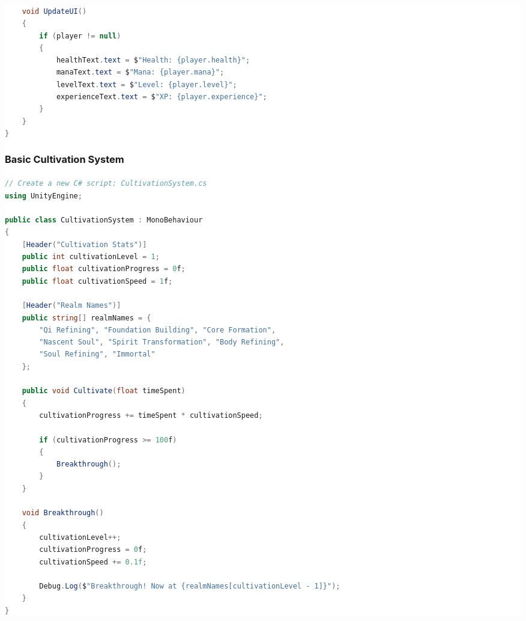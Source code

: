 ```csharp
    void UpdateUI()
    {
        if (player != null)
        {
            healthText.text = $"Health: {player.health}";
            manaText.text = $"Mana: {player.mana}";
            levelText.text = $"Level: {player.level}";
            experienceText.text = $"XP: {player.experience}";
        }
    }
}
```

### **Basic Cultivation System**
```csharp
// Create a new C# script: CultivationSystem.cs
using UnityEngine;

public class CultivationSystem : MonoBehaviour
{
    [Header("Cultivation Stats")]
    public int cultivationLevel = 1;
    public float cultivationProgress = 0f;
    public float cultivationSpeed = 1f;
    
    [Header("Realm Names")]
    public string[] realmNames = {
        "Qi Refining", "Foundation Building", "Core Formation",
        "Nascent Soul", "Spirit Transformation", "Body Refining",
        "Soul Refining", "Immortal"
    };
    
    public void Cultivate(float timeSpent)
    {
        cultivationProgress += timeSpent * cultivationSpeed;
        
        if (cultivationProgress >= 100f)
        {
            Breakthrough();
        }
    }
    
    void Breakthrough()
    {
        cultivationLevel++;
        cultivationProgress = 0f;
        cultivationSpeed += 0.1f;
        
        Debug.Log($"Breakthrough! Now at {realmNames[cultivationLevel - 1]}");
    }
}
```
